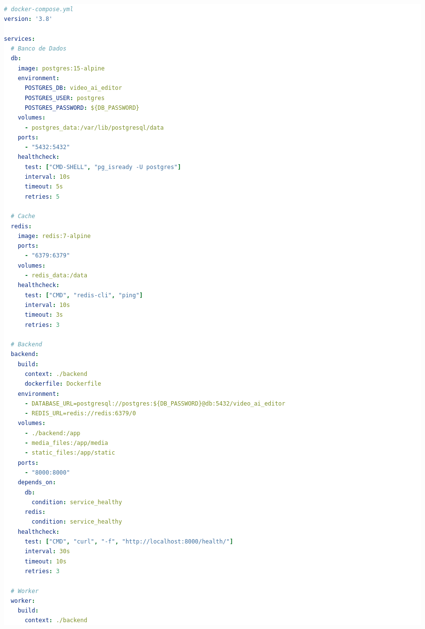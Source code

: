 ```yaml
# docker-compose.yml
version: '3.8'

services:
  # Banco de Dados
  db:
    image: postgres:15-alpine
    environment:
      POSTGRES_DB: video_ai_editor
      POSTGRES_USER: postgres
      POSTGRES_PASSWORD: ${DB_PASSWORD}
    volumes:
      - postgres_data:/var/lib/postgresql/data
    ports:
      - "5432:5432"
    healthcheck:
      test: ["CMD-SHELL", "pg_isready -U postgres"]
      interval: 10s
      timeout: 5s
      retries: 5

  # Cache
  redis:
    image: redis:7-alpine
    ports:
      - "6379:6379"
    volumes:
      - redis_data:/data
    healthcheck:
      test: ["CMD", "redis-cli", "ping"]
      interval: 10s
      timeout: 3s
      retries: 3

  # Backend
  backend:
    build:
      context: ./backend
      dockerfile: Dockerfile
    environment:
      - DATABASE_URL=postgresql://postgres:${DB_PASSWORD}@db:5432/video_ai_editor
      - REDIS_URL=redis://redis:6379/0
    volumes:
      - ./backend:/app
      - media_files:/app/media
      - static_files:/app/static
    ports:
      - "8000:8000"
    depends_on:
      db:
        condition: service_healthy
      redis:
        condition: service_healthy
    healthcheck:
      test: ["CMD", "curl", "-f", "http://localhost:8000/health/"]
      interval: 30s
      timeout: 10s
      retries: 3

  # Worker
  worker:
    build:
      context: ./backend
```